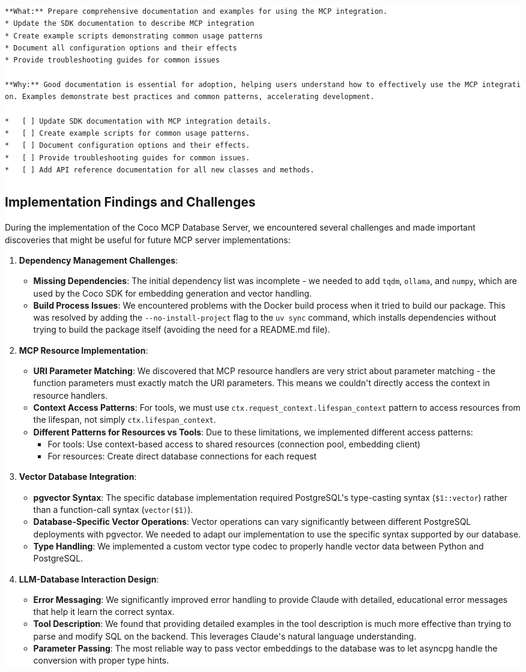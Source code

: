     **What:** Prepare comprehensive documentation and examples for using the MCP integration.
    * Update the SDK documentation to describe MCP integration
    * Create example scripts demonstrating common usage patterns
    * Document all configuration options and their effects
    * Provide troubleshooting guides for common issues
    
    **Why:** Good documentation is essential for adoption, helping users understand how to effectively use the MCP integration. Examples demonstrate best practices and common patterns, accelerating development.
    
    *   [ ] Update SDK documentation with MCP integration details.
    *   [ ] Create example scripts for common usage patterns.
    *   [ ] Document configuration options and their effects.
    *   [ ] Provide troubleshooting guides for common issues.
    *   [ ] Add API reference documentation for all new classes and methods.

## Implementation Findings and Challenges

During the implementation of the Coco MCP Database Server, we encountered several challenges and made important discoveries that might be useful for future MCP server implementations:

1. **Dependency Management Challenges**:
   - **Missing Dependencies**: The initial dependency list was incomplete - we needed to add `tqdm`, `ollama`, and `numpy`, which are used by the Coco SDK for embedding generation and vector handling.
   - **Build Process Issues**: We encountered problems with the Docker build process when it tried to build our package. This was resolved by adding the `--no-install-project` flag to the `uv sync` command, which installs dependencies without trying to build the package itself (avoiding the need for a README.md file).

2. **MCP Resource Implementation**:
   - **URI Parameter Matching**: We discovered that MCP resource handlers are very strict about parameter matching - the function parameters must exactly match the URI parameters. This means we couldn't directly access the context in resource handlers.
   - **Context Access Patterns**: For tools, we must use `ctx.request_context.lifespan_context` pattern to access resources from the lifespan, not simply `ctx.lifespan_context`.
   - **Different Patterns for Resources vs Tools**: Due to these limitations, we implemented different access patterns:
     - For tools: Use context-based access to shared resources (connection pool, embedding client)
     - For resources: Create direct database connections for each request

3. **Vector Database Integration**:
   - **pgvector Syntax**: The specific database implementation required PostgreSQL's type-casting syntax (`$1::vector`) rather than a function-call syntax (`vector($1)`).
   - **Database-Specific Vector Operations**: Vector operations can vary significantly between different PostgreSQL deployments with pgvector. We needed to adapt our implementation to use the specific syntax supported by our database.
   - **Type Handling**: We implemented a custom vector type codec to properly handle vector data between Python and PostgreSQL.

4. **LLM-Database Interaction Design**:
   - **Error Messaging**: We significantly improved error handling to provide Claude with detailed, educational error messages that help it learn the correct syntax.
   - **Tool Description**: We found that providing detailed examples in the tool description is much more effective than trying to parse and modify SQL on the backend. This leverages Claude's natural language understanding.
   - **Parameter Passing**: The most reliable way to pass vector embeddings to the database was to let asyncpg handle the conversion with proper type hints.
